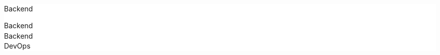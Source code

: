 Backend<br>
</td>
<td width="150" align="center">
Backend<br>
</td>
<td width="150" align="center">
Backend<br>
DevOps
</td>
</tr>
</thead>
</table>
